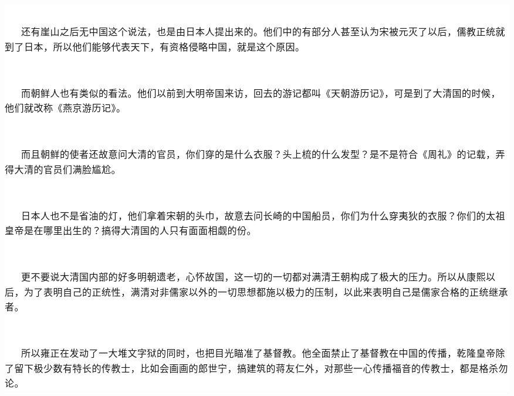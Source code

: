 <br/>
</span>
</p>
<p style="text-indent: 2em;line-height: 1.75em;letter-spacing: 0.5px;">
<span style="font-size: 16px;">
          还有崖山之后无中国这个说法，也是由日本人提出来的。他们中的有部分人甚至认为宋被元灭了以后，儒教正统就到了日本，所以他们能够代表天下，有资格侵略中国，就是这个原因。
         </span>
</p>
<p style="text-indent: 2em;line-height: 1.75em;letter-spacing: 0.5px;">
<span style="font-size: 16px;">
<br/>
</span>
</p>
<p style="text-indent: 2em;line-height: 1.75em;letter-spacing: 0.5px;">
<span style="font-size: 16px;">
          而朝鲜人也有类似的看法。他们以前到大明帝国来访，回去的游记都叫《天朝游历记》，可是到了大清国的时候，他们就改称《燕京游历记》。
         </span>
</p>
<p style="text-indent: 2em;line-height: 1.75em;letter-spacing: 0.5px;">
<span style="font-size: 16px;">
<br/>
</span>
</p>
<p style="text-indent: 2em;line-height: 1.75em;letter-spacing: 0.5px;">
<span style="font-size: 16px;">
          而且朝鲜的使者还故意问大清的官员，你们穿的是什么衣服？头上梳的什么发型？是不是符合《周礼》的记载，弄得大清的官员们满脸尴尬。
         </span>
</p>
<p style="text-indent: 2em;line-height: 1.75em;letter-spacing: 0.5px;">
<span style="font-size: 16px;">
<br/>
</span>
</p>
<p style="text-indent: 2em;line-height: 1.75em;letter-spacing: 0.5px;">
<span style="font-size: 16px;">
          日本人也不是省油的灯，他们拿着宋朝的头巾，故意去问长崎的中国船员，你们为什么穿夷狄的衣服？你们的太祖皇帝是在哪里出生的？搞得大清国的人只有面面相觑的份。
         </span>
</p>
<p style="text-indent: 2em;line-height: 1.75em;letter-spacing: 0.5px;">
<span style="font-size: 16px;">
<br/>
</span>
</p>
<p style="text-indent: 2em;line-height: 1.75em;letter-spacing: 0.5px;">
<span style="font-size: 16px;">
          更不要说大清国内部的好多明朝遗老，心怀故国，这一切的一切都对满清王朝构成了极大的压力。所以从康熙以后，为了表明自己的正统性，满清对非儒家以外的一切思想都施以极力的压制，以此来表明自己是儒家合格的正统继承者。
         </span>
</p>
<p style="text-indent: 2em;line-height: 1.75em;letter-spacing: 0.5px;">
<span style="font-size: 16px;">
<br/>
</span>
</p>
<p style="text-indent: 2em;line-height: 1.75em;letter-spacing: 0.5px;">
<span style="font-size: 16px;">
          所以雍正在发动了一大堆文字狱的同时，也把目光瞄准了基督教。他全面禁止了基督教在中国的传播，乾隆皇帝除了留下极少数有特长的传教士，比如会画画的郎世宁，搞建筑的蒋友仁外，对那些一心传播福音的传教士，都是格杀勿论。
         </span>
</p>
<p style="text-indent: 2em;line-height: 1.75em;letter-spacing: 0.5px;">
<span style="font-size: 16px;">
</span>
</p>